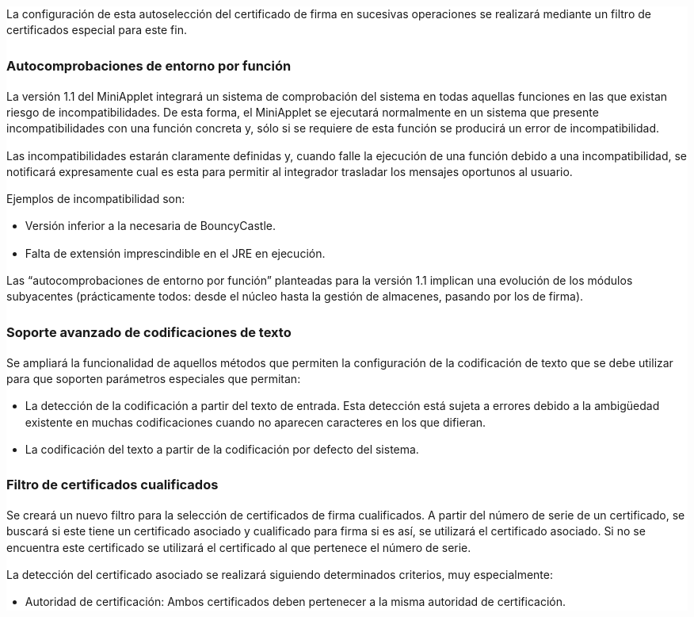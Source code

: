 La configuración de esta autoselección del certificado de firma en
sucesivas operaciones se realizará mediante un filtro de certificados
especial para este fin.

### Autocomprobaciones de entorno por función

La versión 1.1 del MiniApplet integrará un sistema de comprobación del
sistema en todas aquellas funciones en las que existan riesgo de
incompatibilidades. De esta forma, el MiniApplet se ejecutará
normalmente en un sistema que presente incompatibilidades con una
función concreta y, sólo si se requiere de esta función se producirá un
error de incompatibilidad.

Las incompatibilidades estarán claramente definidas y, cuando falle la
ejecución de una función debido a una incompatibilidad, se notificará
expresamente cual es esta para permitir al integrador trasladar los
mensajes oportunos al usuario.

Ejemplos de incompatibilidad son:

- Versión inferior a la necesaria de BouncyCastle.

- Falta de extensión imprescindible en el JRE en ejecución.

Las “autocomprobaciones de entorno por función” planteadas para la
versión 1.1 implican una evolución de los módulos subyacentes
(prácticamente todos: desde el núcleo hasta la gestión de almacenes,
pasando por los de firma).

### Soporte avanzado de codificaciones de texto

Se ampliará la funcionalidad de aquellos métodos que permiten la
configuración de la codificación de texto que se debe utilizar para que
soporten parámetros especiales que permitan:

- La detección de la codificación a partir del texto de entrada. Esta
  detección está sujeta a errores debido a la ambigüedad existente en
  muchas codificaciones cuando no aparecen caracteres en los que
  difieran.

- La codificación del texto a partir de la codificación por defecto del
  sistema.

### Filtro de certificados cualificados

Se creará un nuevo filtro para la selección de certificados de firma
cualificados. A partir del número de serie de un certificado, se buscará
si este tiene un certificado asociado y cualificado para firma si es
así, se utilizará el certificado asociado. Si no se encuentra este
certificado se utilizará el certificado al que pertenece el número de
serie.

La detección del certificado asociado se realizará siguiendo
determinados criterios, muy especialmente:

- Autoridad de certificación: Ambos certificados deben pertenecer a la
  misma autoridad de certificación.

